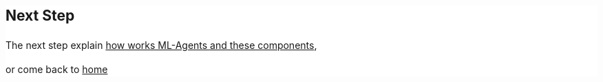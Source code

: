 

## <a name="next_step">Next Step</a>

The next step explain [how works ML-Agents and these components](ML-Agents_Overview.md),

or come back to [home](Home.md)
